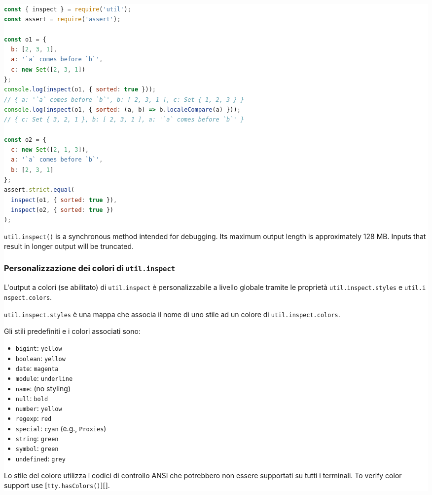 ```js
const { inspect } = require('util');
const assert = require('assert');

const o1 = {
  b: [2, 3, 1],
  a: '`a` comes before `b`',
  c: new Set([2, 3, 1])
};
console.log(inspect(o1, { sorted: true }));
// { a: '`a` comes before `b`', b: [ 2, 3, 1 ], c: Set { 1, 2, 3 } }
console.log(inspect(o1, { sorted: (a, b) => b.localeCompare(a) }));
// { c: Set { 3, 2, 1 }, b: [ 2, 3, 1 ], a: '`a` comes before `b`' }

const o2 = {
  c: new Set([2, 1, 3]),
  a: '`a` comes before `b`',
  b: [2, 3, 1]
};
assert.strict.equal(
  inspect(o1, { sorted: true }),
  inspect(o2, { sorted: true })
);
```

`util.inspect()` is a synchronous method intended for debugging. Its maximum output length is approximately 128 MB. Inputs that result in longer output will be truncated.

### Personalizzazione dei colori di `util.inspect`



L'output a colori (se abilitato) di `util.inspect` è personalizzabile a livello globale tramite le proprietà `util.inspect.styles` e `util.inspect.colors`.

`util.inspect.styles` è una mappa che associa il nome di uno stile ad un colore di `util.inspect.colors`.

Gli stili predefiniti e i colori associati sono:

* `bigint`: `yellow`
* `boolean`: `yellow`
* `date`: `magenta`
* `module`: `underline`
* `name`: (no styling)
* `null`: `bold`
* `number`: `yellow`
* `regexp`: `red`
* `special`: `cyan` (e.g., `Proxies`)
* `string`: `green`
* `symbol`: `green`
* `undefined`: `grey`

Lo stile del colore utilizza i codici di controllo ANSI che potrebbero non essere supportati su tutti i terminali. To verify color support use [`tty.hasColors()`][].
